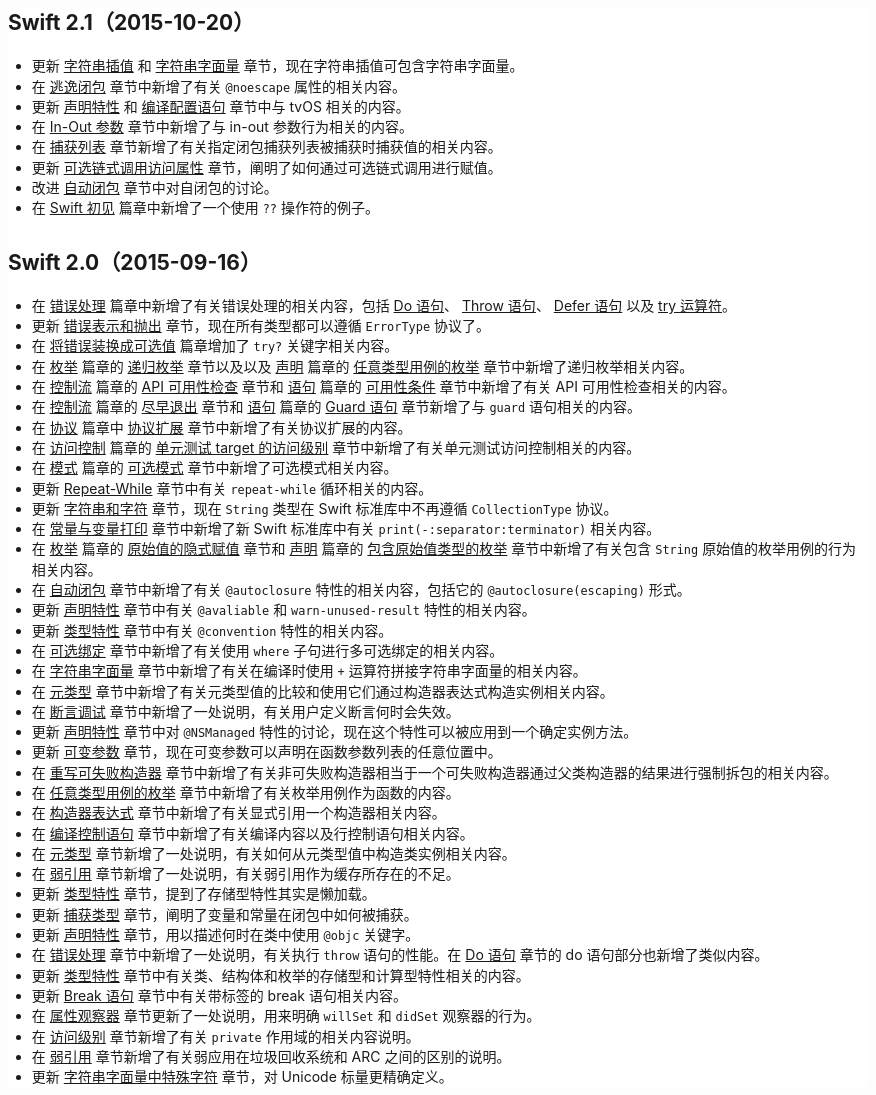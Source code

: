 ## Swift 2.1（2015-10-20）

- 更新 [字符串插值]() 和 [字符串字面量]() 章节，现在字符串插值可包含字符串字面量。
- 在 [逃逸闭包]() 章节中新增了有关 `@noescape` 属性的相关内容。
- 更新 [声明特性]() 和 [编译配置语句]() 章节中与 tvOS 相关的内容。
- 在 [In-Out 参数]() 章节中新增了与 in-out 参数行为相关的内容。
- 在 [捕获列表]() 章节新增了有关指定闭包捕获列表被捕获时捕获值的相关内容。
- 更新 [可选链式调用访问属性]() 章节，阐明了如何通过可选链式调用进行赋值。
- 改进 [自动闭包]() 章节中对自闭包的讨论。
- 在 [Swift 初见]() 篇章中新增了一个使用 `??` 操作符的例子。

## Swift 2.0（2015-09-16）

- 在 [错误处理]() 篇章中新增了有关错误处理的相关内容，包括 [Do 语句]()、 [Throw 语句]()、 [Defer 语句]() 以及 [try 运算符]()。
- 更新 [错误表示和抛出]() 章节，现在所有类型都可以遵循 `ErrorType` 协议了。
- 在 [将错误装换成可选值]() 篇章增加了 `try?` 关键字相关内容。
- 在 [枚举]() 篇章的 [递归枚举]() 章节以及以及 [声明]() 篇章的 [任意类型用例的枚举]() 章节中新增了递归枚举相关内容。
- 在 [控制流]() 篇章的 [API 可用性检查]() 章节和 [语句]() 篇章的 [可用性条件]()  章节中新增了有关 API 可用性检查相关的内容。
- 在 [控制流]() 篇章的 [尽早退出]() 章节和 [语句]() 篇章的 [Guard 语句]() 章节新增了与 `guard` 语句相关的内容。
- 在 [协议]() 篇章中 [协议扩展]() 章节中新增了有关协议扩展的内容。
- 在 [访问控制]() 篇章的 [单元测试 target 的访问级别]() 章节中新增了有关单元测试访问控制相关的内容。
- 在 [模式]() 篇章的 [可选模式]() 章节中新增了可选模式相关内容。
- 更新 [Repeat-While]() 章节中有关 `repeat-while` 循环相关的内容。
- 更新 [字符串和字符]() 章节，现在 `String` 类型在 Swift 标准库中不再遵循 `CollectionType` 协议。
- 在 [常量与变量打印]() 章节中新增了新 Swift 标准库中有关 `print(-:separator:terminator)` 相关内容。
- 在 [枚举]() 篇章的 [原始值的隐式赋值]() 章节和 [声明]() 篇章的 [包含原始值类型的枚举]() 章节中新增了有关包含 `String` 原始值的枚举用例的行为相关内容。
- 在 [自动闭包]() 章节中新增了有关 `@autoclosure` 特性的相关内容，包括它的 `@autoclosure(escaping)` 形式。
- 更新 [声明特性]() 章节中有关 `@avaliable` 和 `warn-unused-result` 特性的相关内容。
- 更新 [类型特性]() 章节中有关 `@convention` 特性的相关内容。
- 在 [可选绑定]() 章节中新增了有关使用 `where` 子句进行多可选绑定的相关内容。
- 在 [字符串字面量]() 章节中新增了有关在编译时使用 `+` 运算符拼接字符串字面量的相关内容。
- 在 [元类型]() 章节中新增了有关元类型值的比较和使用它们通过构造器表达式构造实例相关内容。
- 在 [断言调试]() 章节中新增了一处说明，有关用户定义断言何时会失效。
- 更新 [声明特性]() 章节中对 `@NSManaged` 特性的讨论，现在这个特性可以被应用到一个确定实例方法。
- 更新 [可变参数]() 章节，现在可变参数可以声明在函数参数列表的任意位置中。
- 在 [重写可失败构造器]() 章节中新增了有关非可失败构造器相当于一个可失败构造器通过父类构造器的结果进行强制拆包的相关内容。
- 在 [任意类型用例的枚举]() 章节中新增了有关枚举用例作为函数的内容。
- 在 [构造器表达式]() 章节中新增了有关显式引用一个构造器相关内容。
- 在 [编译控制语句]() 章节中新增了有关编译内容以及行控制语句相关内容。
- 在 [元类型]() 章节新增了一处说明，有关如何从元类型值中构造类实例相关内容。
- 在 [弱引用]() 章节新增了一处说明，有关弱引用作为缓存所存在的不足。
- 更新 [类型特性]() 章节，提到了存储型特性其实是懒加载。
- 更新 [捕获类型]() 章节，阐明了变量和常量在闭包中如何被捕获。
- 更新 [声明特性]() 章节，用以描述何时在类中使用 `@objc` 关键字。
- 在 [错误处理]() 章节中新增了一处说明，有关执行 `throw` 语句的性能。在 [Do 语句]() 章节的 do 语句部分也新增了类似内容。
- 更新 [类型特性]() 章节中有关类、结构体和枚举的存储型和计算型特性相关的内容。
- 更新 [Break 语句]() 章节中有关带标签的 break 语句相关内容。
- 在 [属性观察器]() 章节更新了一处说明，用来明确 `willSet` 和 `didSet` 观察器的行为。
- 在 [访问级别]() 章节新增了有关 `private` 作用域的相关内容说明。
- 在 [弱引用]() 章节新增了有关弱应用在垃圾回收系统和 ARC 之间的区别的说明。
- 更新 [字符串字面量中特殊字符]() 章节，对 Unicode 标量更精确定义。
